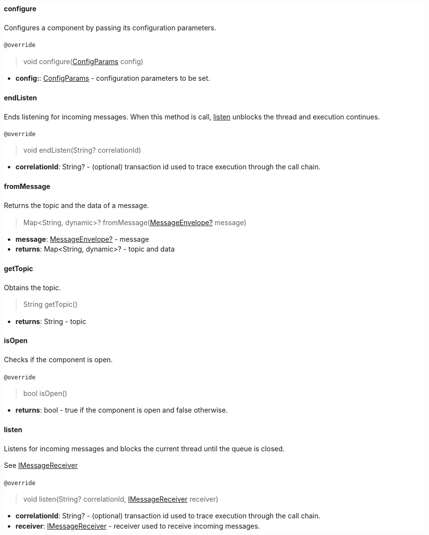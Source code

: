 
#### configure
Configures a component by passing its configuration parameters.

`@override`
> void configure([ConfigParams](../../../commons/config/config_params) config)

- **config:**: [ConfigParams](../../../commons/config/config_params) - configuration parameters to be set.


#### endListen
Ends listening for incoming messages.
When this method is call, [listen](#listen) unblocks the thread and execution continues.

`@override`
> void endListen(String? correlationId)

- **correlationId**: String? - (optional) transaction id used to trace execution through the call chain.


#### fromMessage
Returns the topic and the data of a message.

> Map\<String, dynamic\>? fromMessage([MessageEnvelope?](../../../messaging/queues/message_envelope) message)

- **message**: [MessageEnvelope?](../../../messaging/queues/message_envelope) - message
- **returns**: Map\<String, dynamic\>? - topic and data


#### getTopic
Obtains the topic.

> String getTopic()

- **returns**: String - topic



#### isOpen
Checks if the component is open.

`@override`
> bool isOpen()

- **returns**: bool - true if the component is open and false otherwise.


#### listen
Listens for incoming messages and blocks the current thread until the queue is closed.

See [IMessageReceiver](../../../messaging/queues/imessage_receiver)

`@override`
> void listen(String? correlationId, [IMessageReceiver](../../../messaging/queues/imessage_receiver) receiver)

- **correlationId**: String? - (optional) transaction id used to trace execution through the call chain.
- **receiver**: [IMessageReceiver](../../../messaging/queues/imessage_receiver) - receiver used to receive incoming messages.
